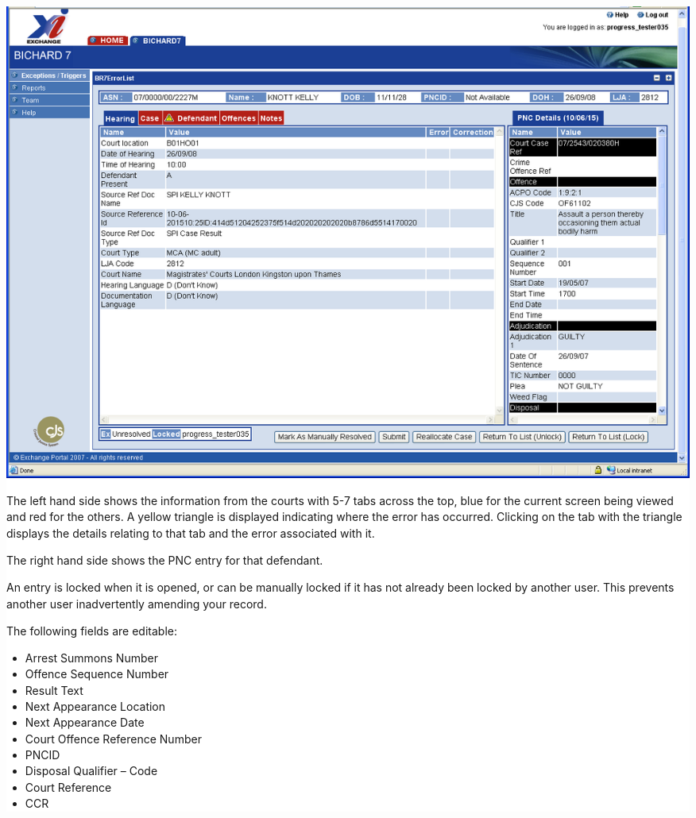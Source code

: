 ![Bichard error view](image2.png)

The left hand side shows the information from the courts with 5-7 tabs across the top, blue for the current screen being viewed and red for the others. A yellow triangle is displayed indicating where the error has occurred. Clicking on the tab with the triangle displays the details relating to that tab and the error associated with it.

The right hand side shows the PNC entry for that defendant.

An entry is locked when it is opened, or can be manually locked if it has not already been locked by another user. This prevents another user inadvertently amending your record.

The following fields are editable:

- Arrest Summons Number
- Offence Sequence Number
- Result Text
- Next Appearance Location
- Next Appearance Date
- Court Offence Reference Number
- PNCID
- Disposal Qualifier – Code
- Court Reference
- CCR

